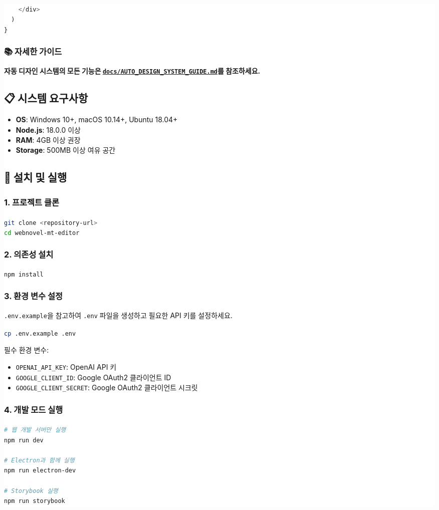 ```jsx
    </div>
  )
}
```

### 📚 자세한 가이드
**자동 디자인 시스템의 모든 기능은 [`docs/AUTO_DESIGN_SYSTEM_GUIDE.md`](docs/AUTO_DESIGN_SYSTEM_GUIDE.md)를 참조하세요.**

## 📋 시스템 요구사항

- **OS**: Windows 10+, macOS 10.14+, Ubuntu 18.04+
- **Node.js**: 18.0.0 이상
- **RAM**: 4GB 이상 권장
- **Storage**: 500MB 이상 여유 공간

## 🔧 설치 및 실행

### 1. 프로젝트 클론
```bash
git clone <repository-url>
cd webnovel-mt-editor
```

### 2. 의존성 설치
```bash
npm install
```

### 3. 환경 변수 설정
`.env.example`을 참고하여 `.env` 파일을 생성하고 필요한 API 키를 설정하세요.

```bash
cp .env.example .env
```

필수 환경 변수:
- `OPENAI_API_KEY`: OpenAI API 키
- `GOOGLE_CLIENT_ID`: Google OAuth2 클라이언트 ID
- `GOOGLE_CLIENT_SECRET`: Google OAuth2 클라이언트 시크릿

### 4. 개발 모드 실행
```bash
# 웹 개발 서버만 실행
npm run dev

# Electron과 함께 실행
npm run electron-dev

# Storybook 실행
npm run storybook
```
